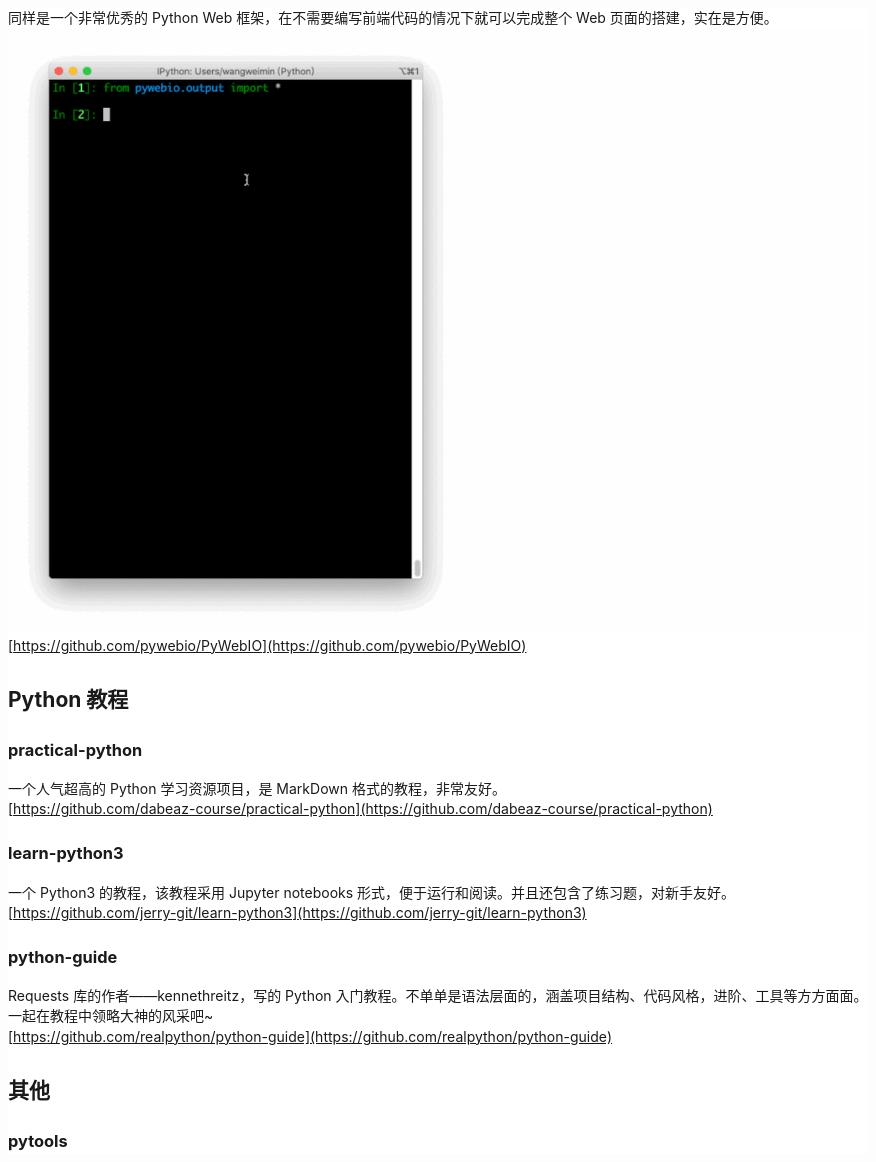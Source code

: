同样是一个非常优秀的 Python Web 框架，在不需要编写前端代码的情况下就可以完成整个 Web 页面的搭建，实在是方便。<br />![](./img/1672189462924-354b0f07-efe2-418c-a2f5-ef635c7b081b.gif)<br />[https://github.com/pywebio/PyWebIO](https://github.com/pywebio/PyWebIO)
<a name="Mh73J"></a>
## Python 教程
<a name="nshDy"></a>
### practical-python
一个人气超高的 Python 学习资源项目，是 MarkDown 格式的教程，非常友好。<br />[https://github.com/dabeaz-course/practical-python](https://github.com/dabeaz-course/practical-python)
<a name="g15dK"></a>
### learn-python3
一个 Python3 的教程，该教程采用 Jupyter notebooks 形式，便于运行和阅读。并且还包含了练习题，对新手友好。<br />[https://github.com/jerry-git/learn-python3](https://github.com/jerry-git/learn-python3)
<a name="CPdtz"></a>
### python-guide
Requests 库的作者——kennethreitz，写的 Python 入门教程。不单单是语法层面的，涵盖项目结构、代码风格，进阶、工具等方方面面。一起在教程中领略大神的风采吧~<br />[https://github.com/realpython/python-guide](https://github.com/realpython/python-guide)
<a name="rLJRs"></a>
## 其他
<a name="RyWI4"></a>
### pytools